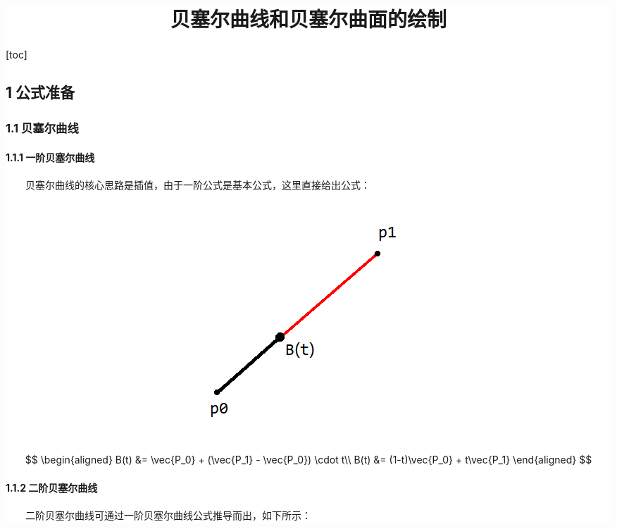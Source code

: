 <h1 align=center>贝塞尔曲线和贝塞尔曲面的绘制</h1>

[toc]

## 1 公式准备
### 1.1 贝塞尔曲线
#### 1.1.1 一阶贝塞尔曲线
&emsp;&emsp;贝塞尔曲线的核心思路是插值，由于一阶公式是基本公式，这里直接给出公式：
<div align=center>   
<img src='img/First_Order_Curve.png'>
</div>

$$
\begin{aligned}
B(t) &= \vec{P_0} + (\vec{P_1} - \vec{P_0}) \cdot t\\
B(t) &= (1-t)\vec{P_0} + t\vec{P_1}
\end{aligned}
$$
#### 1.1.2 二阶贝塞尔曲线
&emsp;&emsp;二阶贝塞尔曲线可通过一阶贝塞尔曲线公式推导而出，如下所示：
<div align=center>   